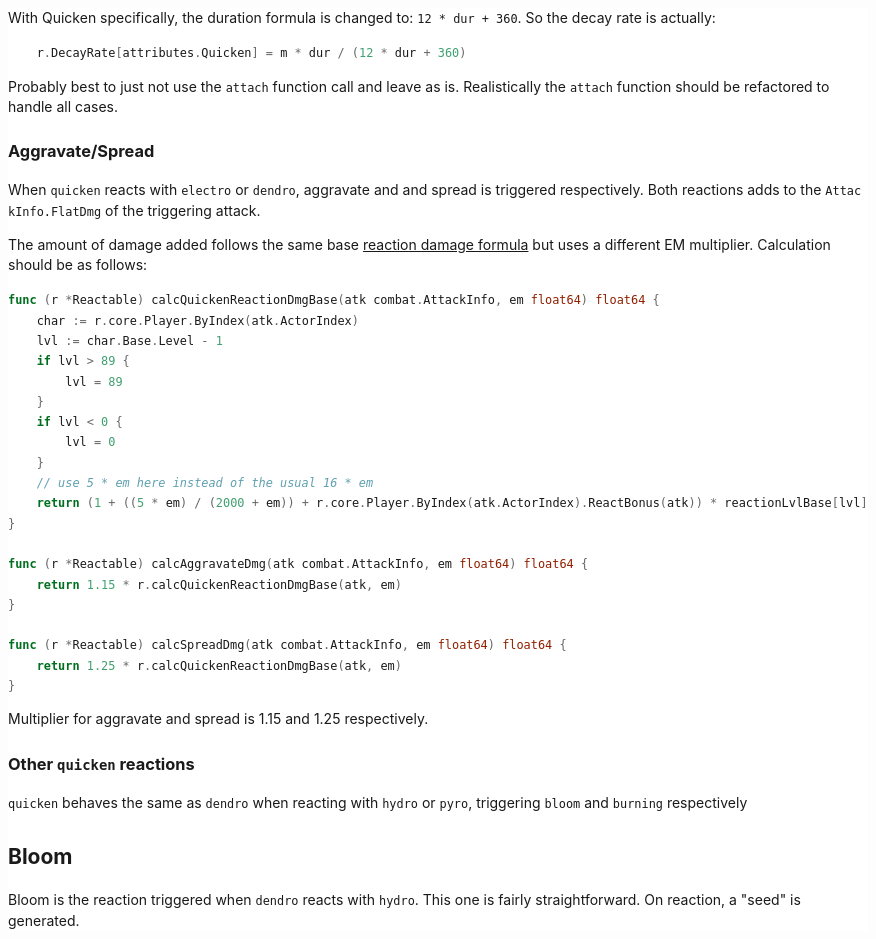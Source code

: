 With Quicken specifically, the duration formula is changed to: `12 * dur + 360`. So the decay rate is actually:

```go
	r.DecayRate[attributes.Quicken] = m * dur / (12 * dur + 360)
```

Probably best to just not use the `attach` function call and leave as is. Realistically the `attach` function should be refactored to handle all cases.

### Aggravate/Spread

When `quicken` reacts with `electro` or `dendro`, aggravate and and spread is triggered respectively. Both reactions adds to the `AttackInfo.FlatDmg` of the triggering attack.

The amount of damage added follows the same base [reaction damage formula](https://github.com/genshinsim/gcsim/blob/40b1617647c1dbcd541e684b7f5b09d9dd424851/pkg/reactable/reactable.go#L170) but uses a different EM multiplier. Calculation should be as follows:

```go
func (r *Reactable) calcQuickenReactionDmgBase(atk combat.AttackInfo, em float64) float64 {
	char := r.core.Player.ByIndex(atk.ActorIndex)
	lvl := char.Base.Level - 1
	if lvl > 89 {
		lvl = 89
	}
	if lvl < 0 {
		lvl = 0
	}
	// use 5 * em here instead of the usual 16 * em
	return (1 + ((5 * em) / (2000 + em)) + r.core.Player.ByIndex(atk.ActorIndex).ReactBonus(atk)) * reactionLvlBase[lvl]
}

func (r *Reactable) calcAggravateDmg(atk combat.AttackInfo, em float64) float64 {
	return 1.15 * r.calcQuickenReactionDmgBase(atk, em)
}

func (r *Reactable) calcSpreadDmg(atk combat.AttackInfo, em float64) float64 {
	return 1.25 * r.calcQuickenReactionDmgBase(atk, em)
}
```

Multiplier for aggravate and spread is 1.15 and 1.25 respectively.

### Other `quicken` reactions

`quicken` behaves the same as `dendro` when reacting with `hydro` or `pyro`, triggering `bloom` and `burning` respectively

## Bloom

Bloom is the reaction triggered when `dendro` reacts with `hydro`. This one is fairly straightforward. On reaction, a "seed" is generated.
